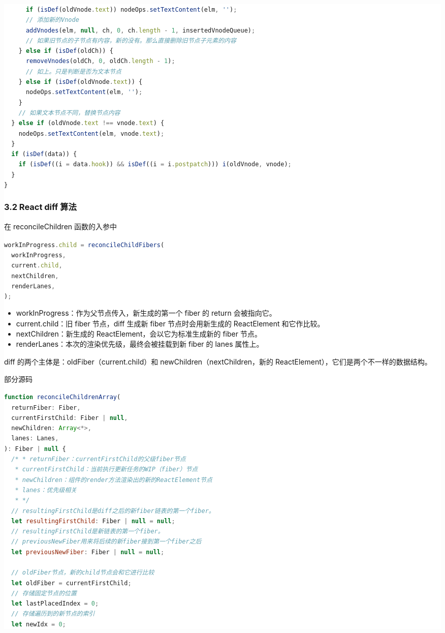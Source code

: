 ```js
      if (isDef(oldVnode.text)) nodeOps.setTextContent(elm, '');
      // 添加新的Vnode
      addVnodes(elm, null, ch, 0, ch.length - 1, insertedVnodeQueue);
      // 如果旧节点的子节点有内容，新的没有。那么直接删除旧节点子元素的内容
    } else if (isDef(oldCh)) {
      removeVnodes(oldCh, 0, oldCh.length - 1);
      // 如上。只是判断是否为文本节点
    } else if (isDef(oldVnode.text)) {
      nodeOps.setTextContent(elm, '');
    }
    // 如果文本节点不同，替换节点内容
  } else if (oldVnode.text !== vnode.text) {
    nodeOps.setTextContent(elm, vnode.text);
  }
  if (isDef(data)) {
    if (isDef((i = data.hook)) && isDef((i = i.postpatch))) i(oldVnode, vnode);
  }
}
```

### 3.2 React diff 算法

在 reconcileChildren 函数的入参中

```js
workInProgress.child = reconcileChildFibers(
  workInProgress,
  current.child,
  nextChildren,
  renderLanes,
);
```

- workInProgress：作为父节点传入，新生成的第一个 fiber 的 return 会被指向它。
- current.child：旧 fiber 节点，diff 生成新 fiber 节点时会用新生成的 ReactElement 和它作比较。
- nextChildren：新生成的 ReactElement，会以它为标准生成新的 fiber 节点。
- renderLanes：本次的渲染优先级，最终会被挂载到新 fiber 的 lanes 属性上。

diff 的两个主体是：oldFiber（current.child）和 newChildren（nextChildren，新的 ReactElement），它们是两个不一样的数据结构。

部分源码

```js
function reconcileChildrenArray(
  returnFiber: Fiber,
  currentFirstChild: Fiber | null,
  newChildren: Array<*>,
  lanes: Lanes,
): Fiber | null {
  /* * returnFiber：currentFirstChild的父级fiber节点
   * currentFirstChild：当前执行更新任务的WIP（fiber）节点
   * newChildren：组件的render方法渲染出的新的ReactElement节点
   * lanes：优先级相关
   * */
  // resultingFirstChild是diff之后的新fiber链表的第一个fiber。
  let resultingFirstChild: Fiber | null = null;
  // resultingFirstChild是新链表的第一个fiber。
  // previousNewFiber用来将后续的新fiber接到第一个fiber之后
  let previousNewFiber: Fiber | null = null;

  // oldFiber节点，新的child节点会和它进行比较
  let oldFiber = currentFirstChild;
  // 存储固定节点的位置
  let lastPlacedIndex = 0;
  // 存储遍历到的新节点的索引
  let newIdx = 0;
```